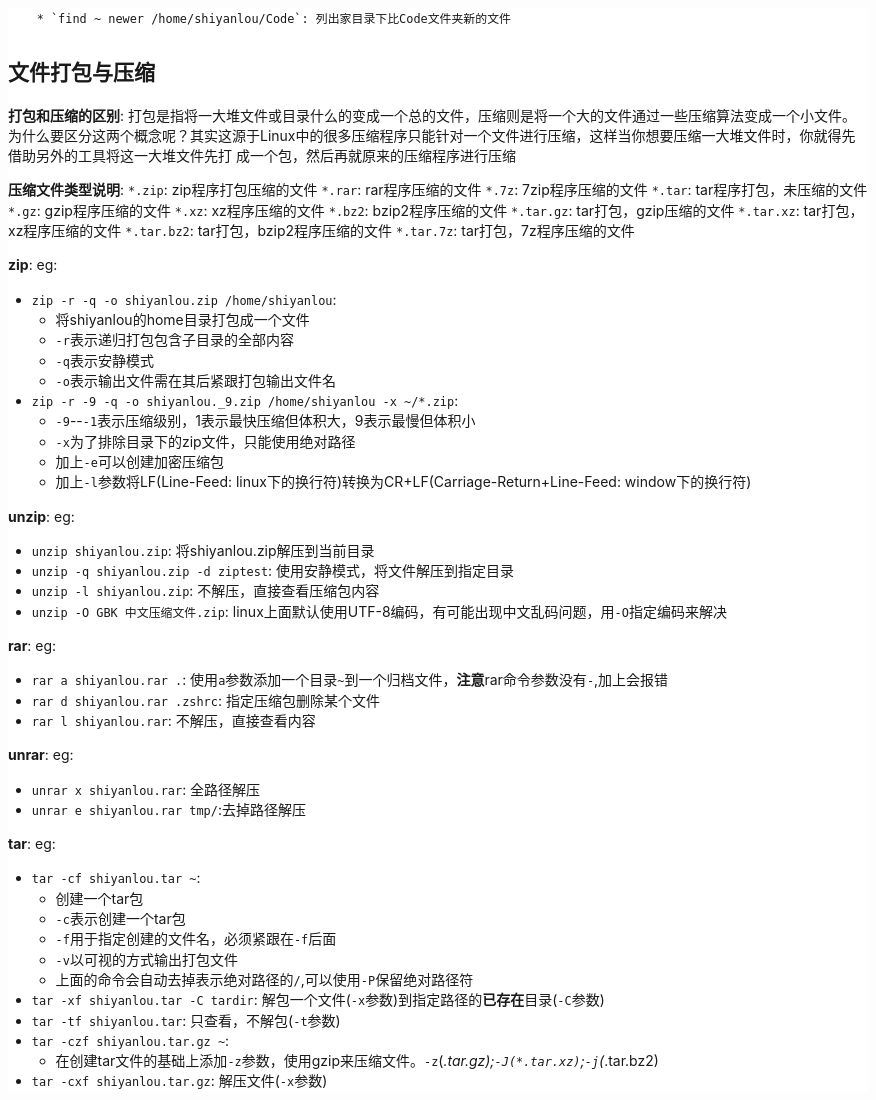         * `find ~ newer /home/shiyanlou/Code`: 列出家目录下比Code文件夹新的文件

## 文件打包与压缩

**打包和压缩的区别**: 打包是指将一大堆文件或目录什么的变成一个总的文件，压缩则是将一个大的文件通过一些压缩算法变成一个小文件。为什么要区分这两个概念呢？其实这源于Linux中的很多压缩程序只能针对一个文件进行压缩，这样当你想要压缩一大堆文件时，你就得先借助另外的工具将这一大堆文件先打 成一个包，然后再就原来的压缩程序进行压缩

**压缩文件类型说明**:
`*.zip`: zip程序打包压缩的文件
`*.rar`: rar程序压缩的文件
`*.7z`: 7zip程序压缩的文件
`*.tar`: tar程序打包，未压缩的文件
`*.gz`: gzip程序压缩的文件
`*.xz`: xz程序压缩的文件
`*.bz2`: bzip2程序压缩的文件
`*.tar.gz`: tar打包，gzip压缩的文件
`*.tar.xz`: tar打包，xz程序压缩的文件
`*.tar.bz2`: tar打包，bzip2程序压缩的文件
`*.tar.7z`: tar打包，7z程序压缩的文件

**zip**:
eg:
  * `zip -r -q -o shiyanlou.zip /home/shiyanlou`:
    * 将shiyanlou的home目录打包成一个文件
    * `-r`表示递归打包包含子目录的全部内容
    * `-q`表示安静模式
    * `-o`表示输出文件需在其后紧跟打包输出文件名
  * `zip -r -9 -q -o shiyanlou._9.zip /home/shiyanlou -x ~/*.zip`:
    * `-9`--`-1`表示压缩级别，1表示最快压缩但体积大，9表示最慢但体积小
    * `-x`为了排除目录下的zip文件，只能使用绝对路径
    * 加上`-e`可以创建加密压缩包
    * 加上`-l`参数将LF(Line-Feed: linux下的换行符)转换为CR+LF(Carriage-Return+Line-Feed: window下的换行符)

**unzip**:
eg:
  * `unzip shiyanlou.zip`: 将shiyanlou.zip解压到当前目录
  * `unzip -q shiyanlou.zip -d ziptest`: 使用安静模式，将文件解压到指定目录
  * `unzip -l shiyanlou.zip`: 不解压，直接查看压缩包内容
  * `unzip -O GBK 中文压缩文件.zip`: linux上面默认使用UTF-8编码，有可能出现中文乱码问题，用`-O`指定编码来解决

**rar**:
eg:
  * `rar a shiyanlou.rar .`: 使用`a`参数添加一个目录`~`到一个归档文件，**注意**rar命令参数没有`-`,加上会报错
  * `rar d shiyanlou.rar .zshrc`: 指定压缩包删除某个文件
  * `rar l shiyanlou.rar`: 不解压，直接查看内容

**unrar**:
eg:
  * `unrar x shiyanlou.rar`: 全路径解压
  * `unrar e shiyanlou.rar tmp/`:去掉路径解压

**tar**:
eg:
  * `tar -cf shiyanlou.tar ~`:
    * 创建一个tar包
    * `-c`表示创建一个tar包
    * `-f`用于指定创建的文件名，必须紧跟在`-f`后面
    * `-v`以可视的方式输出打包文件
    * 上面的命令会自动去掉表示绝对路径的`/`,可以使用`-P`保留绝对路径符
  * `tar -xf shiyanlou.tar -C tardir`: 解包一个文件(`-x`参数)到指定路径的**已存在**目录(`-C`参数)
  * `tar -tf shiyanlou.tar`: 只查看，不解包(`-t`参数)
  * `tar -czf shiyanlou.tar.gz ~`:
    * 在创建tar文件的基础上添加`-z`参数，使用gzip来压缩文件。`-z`(*.tar.gz);`-J(*.tar.xz)`;`-j`(*.tar.bz2)
  * `tar -cxf shiyanlou.tar.gz`: 解压文件(`-x`参数)
